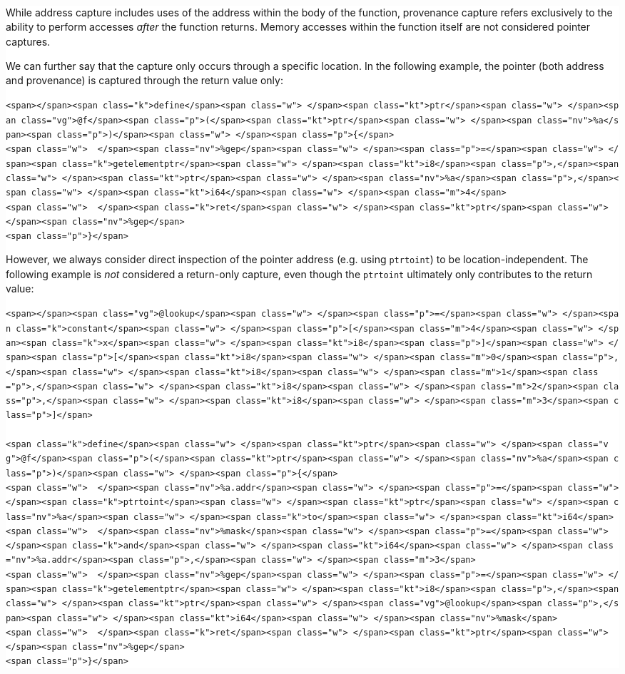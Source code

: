 While address capture includes uses of the address within the body of the function, provenance capture refers exclusively to the ability to perform accesses _after_ the function returns. Memory accesses within the function itself are not considered pointer captures.

We can further say that the capture only occurs through a specific location. In the following example, the pointer (both address and provenance) is captured through the return value only:

```
<span></span><span class="k">define</span><span class="w"> </span><span class="kt">ptr</span><span class="w"> </span><span class="vg">@f</span><span class="p">(</span><span class="kt">ptr</span><span class="w"> </span><span class="nv">%a</span><span class="p">)</span><span class="w"> </span><span class="p">{</span>
<span class="w">  </span><span class="nv">%gep</span><span class="w"> </span><span class="p">=</span><span class="w"> </span><span class="k">getelementptr</span><span class="w"> </span><span class="kt">i8</span><span class="p">,</span><span class="w"> </span><span class="kt">ptr</span><span class="w"> </span><span class="nv">%a</span><span class="p">,</span><span class="w"> </span><span class="kt">i64</span><span class="w"> </span><span class="m">4</span>
<span class="w">  </span><span class="k">ret</span><span class="w"> </span><span class="kt">ptr</span><span class="w"> </span><span class="nv">%gep</span>
<span class="p">}</span>
```

However, we always consider direct inspection of the pointer address (e.g. using `ptrtoint`) to be location-independent. The following example is _not_ considered a return-only capture, even though the `ptrtoint` ultimately only contributes to the return value:

```
<span></span><span class="vg">@lookup</span><span class="w"> </span><span class="p">=</span><span class="w"> </span><span class="k">constant</span><span class="w"> </span><span class="p">[</span><span class="m">4</span><span class="w"> </span><span class="k">x</span><span class="w"> </span><span class="kt">i8</span><span class="p">]</span><span class="w"> </span><span class="p">[</span><span class="kt">i8</span><span class="w"> </span><span class="m">0</span><span class="p">,</span><span class="w"> </span><span class="kt">i8</span><span class="w"> </span><span class="m">1</span><span class="p">,</span><span class="w"> </span><span class="kt">i8</span><span class="w"> </span><span class="m">2</span><span class="p">,</span><span class="w"> </span><span class="kt">i8</span><span class="w"> </span><span class="m">3</span><span class="p">]</span>

<span class="k">define</span><span class="w"> </span><span class="kt">ptr</span><span class="w"> </span><span class="vg">@f</span><span class="p">(</span><span class="kt">ptr</span><span class="w"> </span><span class="nv">%a</span><span class="p">)</span><span class="w"> </span><span class="p">{</span>
<span class="w">  </span><span class="nv">%a.addr</span><span class="w"> </span><span class="p">=</span><span class="w"> </span><span class="k">ptrtoint</span><span class="w"> </span><span class="kt">ptr</span><span class="w"> </span><span class="nv">%a</span><span class="w"> </span><span class="k">to</span><span class="w"> </span><span class="kt">i64</span>
<span class="w">  </span><span class="nv">%mask</span><span class="w"> </span><span class="p">=</span><span class="w"> </span><span class="k">and</span><span class="w"> </span><span class="kt">i64</span><span class="w"> </span><span class="nv">%a.addr</span><span class="p">,</span><span class="w"> </span><span class="m">3</span>
<span class="w">  </span><span class="nv">%gep</span><span class="w"> </span><span class="p">=</span><span class="w"> </span><span class="k">getelementptr</span><span class="w"> </span><span class="kt">i8</span><span class="p">,</span><span class="w"> </span><span class="kt">ptr</span><span class="w"> </span><span class="vg">@lookup</span><span class="p">,</span><span class="w"> </span><span class="kt">i64</span><span class="w"> </span><span class="nv">%mask</span>
<span class="w">  </span><span class="k">ret</span><span class="w"> </span><span class="kt">ptr</span><span class="w"> </span><span class="nv">%gep</span>
<span class="p">}</span>
```
